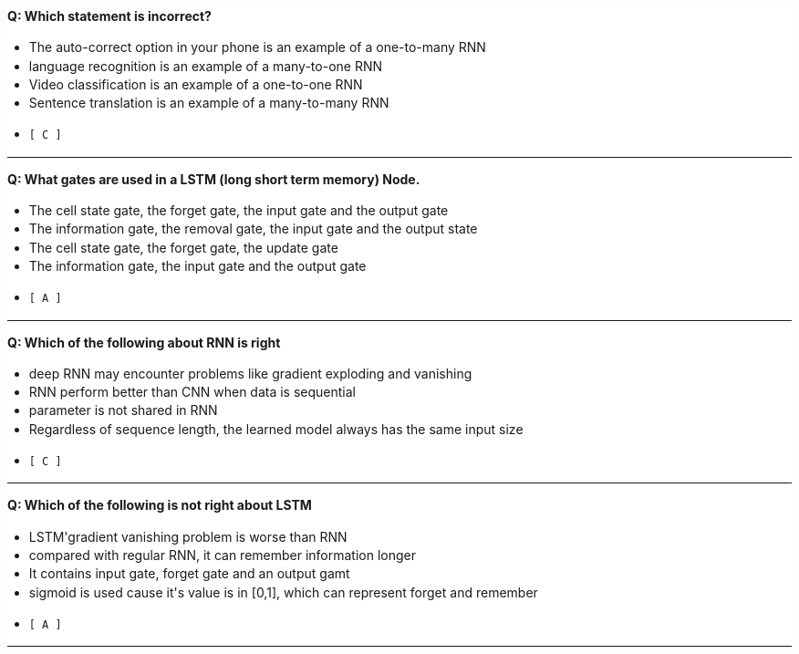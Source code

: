 **Q: Which statement is incorrect?**
- The auto-correct option in your phone is an example of a one-to-many RNN
- language recognition is an example of a many-to-one RNN
- Video classification is an example of a one-to-one RNN
- Sentence translation is an example of a many-to-many RNN
* `[ C ]`


---

**Q: What gates are used in a LSTM (long short term memory) Node.**
- The cell state gate, the forget gate, the input gate and the output gate
- The information gate, the removal gate, the input gate and the output state
- The cell state gate, the forget gate, the update gate
- The information gate, the input gate and the output gate
* `[ A ]`


---

**Q: Which of the following about RNN is right**
- deep RNN may encounter problems like gradient exploding and vanishing
- RNN perform better than CNN when data is sequential
- parameter is not shared in RNN
- Regardless of   sequence length, the learned model always has the same input size
* `[ C ]`


---

**Q: Which of the following is not right about LSTM**
- LSTM'gradient vanishing problem is worse than RNN
- compared with regular RNN, it can remember information longer
- It contains input gate, forget gate and an output gamt
- sigmoid is used cause it's value is in [0,1], which can represent forget and remember
* `[ A ]`


---

